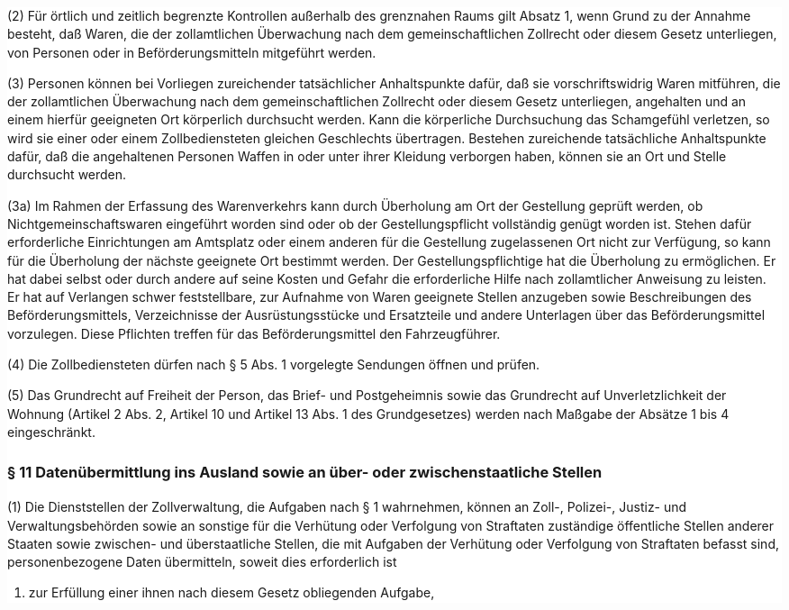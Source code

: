 (2) Für örtlich und zeitlich begrenzte Kontrollen außerhalb des
grenznahen Raums gilt Absatz 1, wenn Grund zu der Annahme besteht, daß
Waren, die der zollamtlichen Überwachung nach dem gemeinschaftlichen
Zollrecht oder diesem Gesetz unterliegen, von Personen oder in
Beförderungsmitteln mitgeführt werden.

(3) Personen können bei Vorliegen zureichender tatsächlicher
Anhaltspunkte dafür, daß sie vorschriftswidrig Waren mitführen, die
der zollamtlichen Überwachung nach dem gemeinschaftlichen Zollrecht
oder diesem Gesetz unterliegen, angehalten und an einem hierfür
geeigneten Ort körperlich durchsucht werden. Kann die körperliche
Durchsuchung das Schamgefühl verletzen, so wird sie einer oder einem
Zollbediensteten gleichen Geschlechts übertragen. Bestehen zureichende
tatsächliche Anhaltspunkte dafür, daß die angehaltenen Personen Waffen
in oder unter ihrer Kleidung verborgen haben, können sie an Ort und
Stelle durchsucht werden.

(3a) Im Rahmen der Erfassung des Warenverkehrs kann durch Überholung
am Ort der Gestellung geprüft werden, ob Nichtgemeinschaftswaren
eingeführt worden sind oder ob der Gestellungspflicht vollständig
genügt worden ist. Stehen dafür erforderliche Einrichtungen am
Amtsplatz oder einem anderen für die Gestellung zugelassenen Ort nicht
zur Verfügung, so kann für die Überholung der nächste geeignete Ort
bestimmt werden. Der Gestellungspflichtige hat die Überholung zu
ermöglichen. Er hat dabei selbst oder durch andere auf seine Kosten
und Gefahr die erforderliche Hilfe nach zollamtlicher Anweisung zu
leisten. Er hat auf Verlangen schwer feststellbare, zur Aufnahme von
Waren geeignete Stellen anzugeben sowie Beschreibungen des
Beförderungsmittels, Verzeichnisse der Ausrüstungsstücke und
Ersatzteile und andere Unterlagen über das Beförderungsmittel
vorzulegen. Diese Pflichten treffen für das Beförderungsmittel den
Fahrzeugführer.

(4) Die Zollbediensteten dürfen nach § 5 Abs. 1 vorgelegte Sendungen
öffnen und prüfen.

(5) Das Grundrecht auf Freiheit der Person, das Brief- und
Postgeheimnis sowie das Grundrecht auf Unverletzlichkeit der Wohnung
(Artikel 2 Abs. 2, Artikel 10 und Artikel 13 Abs. 1 des Grundgesetzes)
werden nach Maßgabe der Absätze 1 bis 4 eingeschränkt.

### § 11 Datenübermittlung ins Ausland sowie an über- oder zwischenstaatliche Stellen

(1) Die Dienststellen der Zollverwaltung, die Aufgaben nach § 1
wahrnehmen, können an Zoll-, Polizei-, Justiz- und Verwaltungsbehörden
sowie an sonstige für die Verhütung oder Verfolgung von Straftaten
zuständige öffentliche Stellen anderer Staaten sowie zwischen- und
überstaatliche Stellen, die mit Aufgaben der Verhütung oder Verfolgung
von Straftaten befasst sind, personenbezogene Daten übermitteln,
soweit dies erforderlich ist

1.  zur Erfüllung einer ihnen nach diesem Gesetz obliegenden Aufgabe,

